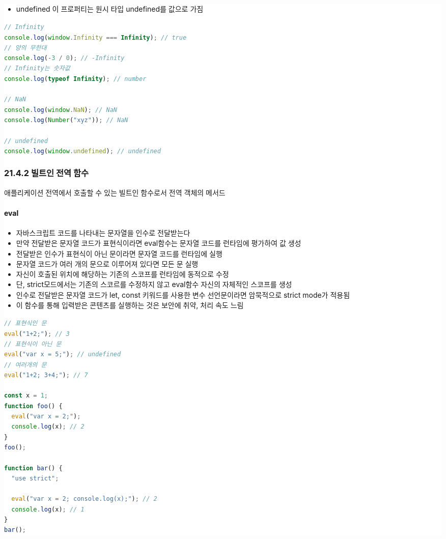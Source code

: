 - undefined
  이 프로퍼티는 원시 타입 undefined를 값으로 가짐

```javascript
// Infinity
console.log(window.Infinity === Infinity); // true
// 양의 무한대
console.log(-3 / 0); // -Infinity
// Infinity는 숫자값
console.log(typeof Infinity); // number

// NaN
console.log(window.NaN); // NaN
console.log(Number("xyz")); // NaN

// undefined
console.log(window.undefined); // undefined
```

### 21.4.2 빌트인 전역 함수

애플리케이션 전역에서 호출할 수 있는 빌트인 함수로서 전역 객체의 메서드

#### eval

- 자바스크립트 코드를 나타내는 문자열을 인수로 전달받는다
- 만약 전달받은 문자열 코드가 표현식이라면 eval함수는 문자열 코드를 런타임에 평가하여 값 생성
- 전달받은 인수가 표현식이 아닌 문이라면 문자열 코드를 런타임에 실행
- 문자열 코드가 여러 개의 문으로 이루어져 있다면 모든 문 실행
- 자신이 호출된 위치에 해당하는 기존의 스코프를 런타임에 동적으로 수정
- 단, strict모드에서는 기존의 스코르를 수정하지 않고 eval함수 자신의 자체적인 스코프를 생성
- 인수로 전달받은 문자열 코드가 let, const 키워드를 사용한 변수 선언문이라면 암묵적으로 strict mode가 적용됨
- 이 함수를 통해 입력받은 콘텐츠를 실행하는 것은 보안에 취약, 처리 속도 느림

```javascript
// 표현식인 문
eval("1+2;"); // 3
// 표현식이 아닌 문
eval("var x = 5;"); // undefined
// 여러개의 문
eval("1+2; 3+4;"); // 7

const x = 1;
function foo() {
  eval("var x = 2;");
  console.log(x); // 2
}
foo();

function bar() {
  "use strict";

  eval("var x = 2; console.log(x);"); // 2
  console.log(x); // 1
}
bar();
```
